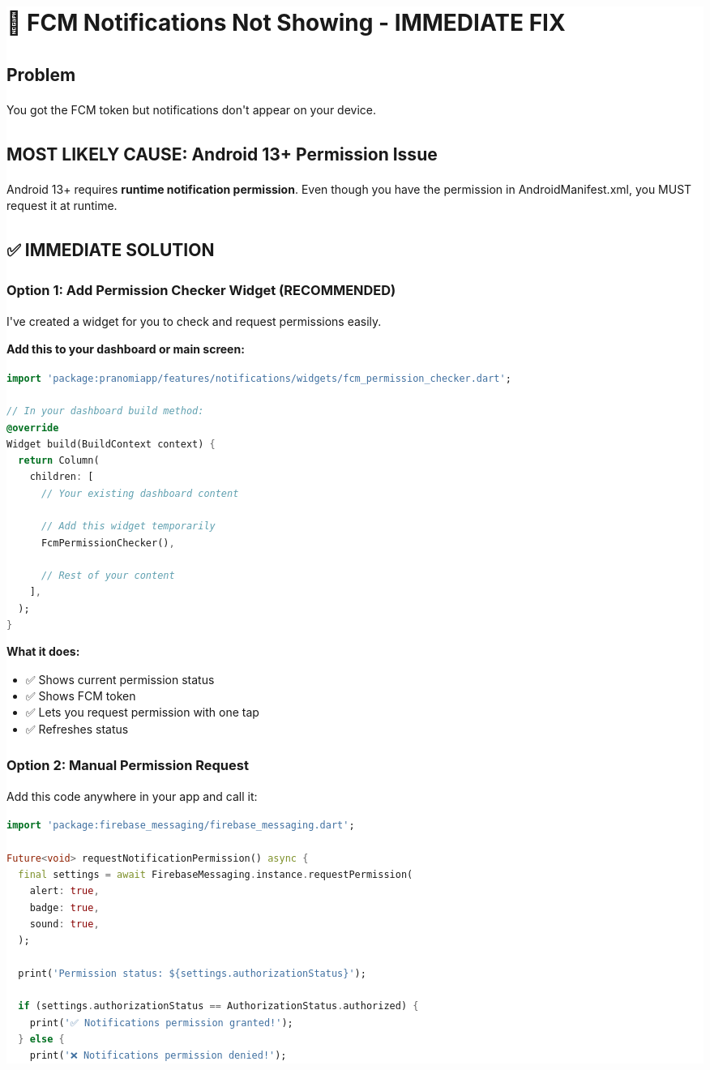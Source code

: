 # 🚨 FCM Notifications Not Showing - IMMEDIATE FIX

## Problem
You got the FCM token but notifications don't appear on your device.

## MOST LIKELY CAUSE: Android 13+ Permission Issue

Android 13+ requires **runtime notification permission**. Even though you have the permission in AndroidManifest.xml, you MUST request it at runtime.

## ✅ IMMEDIATE SOLUTION

### Option 1: Add Permission Checker Widget (RECOMMENDED)

I've created a widget for you to check and request permissions easily.

**Add this to your dashboard or main screen:**

```dart
import 'package:pranomiapp/features/notifications/widgets/fcm_permission_checker.dart';

// In your dashboard build method:
@override
Widget build(BuildContext context) {
  return Column(
    children: [
      // Your existing dashboard content

      // Add this widget temporarily
      FcmPermissionChecker(),

      // Rest of your content
    ],
  );
}
```

**What it does:**
- ✅ Shows current permission status
- ✅ Shows FCM token
- ✅ Lets you request permission with one tap
- ✅ Refreshes status

### Option 2: Manual Permission Request

Add this code anywhere in your app and call it:

```dart
import 'package:firebase_messaging/firebase_messaging.dart';

Future<void> requestNotificationPermission() async {
  final settings = await FirebaseMessaging.instance.requestPermission(
    alert: true,
    badge: true,
    sound: true,
  );

  print('Permission status: ${settings.authorizationStatus}');

  if (settings.authorizationStatus == AuthorizationStatus.authorized) {
    print('✅ Notifications permission granted!');
  } else {
    print('❌ Notifications permission denied!');
```